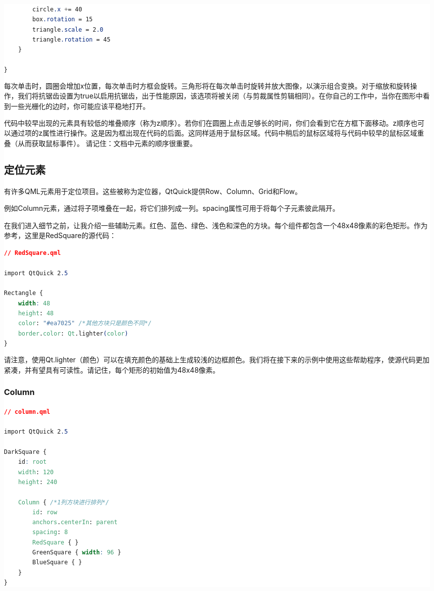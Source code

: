 ```css
        circle.x += 40
        box.rotation = 15
        triangle.scale = 2.0
        triangle.rotation = 45
    }

}
```

每次单击时，圆圈会增加x位置，每次单击时方框会旋转。三角形将在每次单击时旋转并放大图像，以演示组合变换。对于缩放和旋转操作，我们将抗锯齿设置为true以启用抗锯齿，出于性能原因，该选项将被关闭（与剪裁属性剪辑相同）。在你自己的工作中，当你在图形中看到一些光栅化的边时，你可能应该平稳地打开。

代码中较早出现的元素具有较低的堆叠顺序（称为z顺序）。若你们在圆圈上点击足够长的时间，你们会看到它在方框下面移动。z顺序也可以通过项的z属性进行操作。这是因为框出现在代码的后面。这同样适用于鼠标区域。代码中稍后的鼠标区域将与代码中较早的鼠标区域重叠（从而获取鼠标事件）。
请记住：文档中元素的顺序很重要。

## 定位元素

有许多QML元素用于定位项目。这些被称为定位器，QtQuick提供Row、Column、Grid和Flow。

例如Column元素，通过将子项堆叠在一起，将它们排列成一列。spacing属性可用于将每个子元素彼此隔开。

在我们进入细节之前，让我介绍一些辅助元素。红色、蓝色、绿色、浅色和深色的方块。每个组件都包含一个48x48像素的彩色矩形。作为参考，这里是RedSquare的源代码：

```css
// RedSquare.qml

import QtQuick 2.5

Rectangle {
    width: 48
    height: 48
    color: "#ea7025" /*其他方块只是颜色不同*/
    border.color: Qt.lighter(color)
}
```

请注意，使用Qt.lighter（颜色）可以在填充颜色的基础上生成较浅的边框颜色。我们将在接下来的示例中使用这些帮助程序，使源代码更加紧凑，并有望具有可读性。请记住，每个矩形的初始值为48x48像素。

### Column

```css
// column.qml

import QtQuick 2.5

DarkSquare {
    id: root
    width: 120
    height: 240

    Column { /*1列方块进行排列*/
        id: row
        anchors.centerIn: parent
        spacing: 8
        RedSquare { }
        GreenSquare { width: 96 }
        BlueSquare { }
    }
}
```
